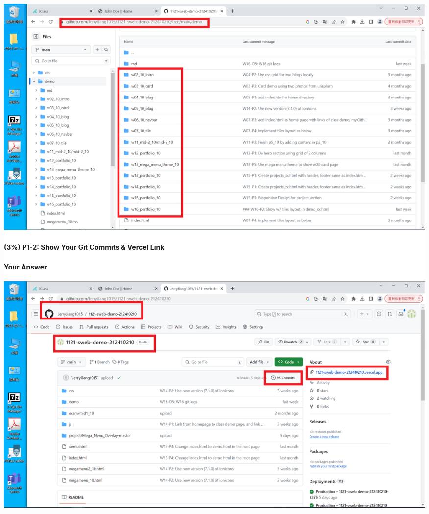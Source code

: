 ![p1-1.png](p1-1-1.png)

#### (3%) P1-2: Show Your Git Commits & Vercel Link

#### Your Answer

![p1-2-1.png](p1-2-1.png)
